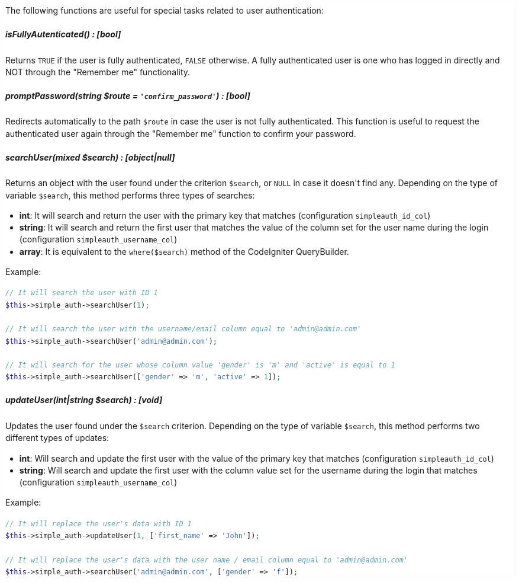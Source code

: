 The following functions are useful for special tasks related to user authentication:

##### <a name="simpleauth-library-isfullyauthenticated-method"></a> isFullyAutenticated() *: [bool]*

Returns `TRUE` if the user is fully authenticated, `FALSE` otherwise. A fully authenticated user is one who has logged in directly and NOT through the "Remember me" functionality.

##### <a name="simpleauth-library-promptpassword-method"></a> promptPassword(*string* **$route** = `'confirm_password'`) *: [bool]*

Redirects automatically to the path `$route` in case the user is not fully authenticated. This function is useful to request the authenticated user again through the "Remember me" function to confirm your password.

##### <a name="simpleauth-library-searchuser-method"></a> searchUser(*mixed* **$search**) *: [object|null]*

Returns an object with the user found under the criterion `$search`, or `NULL` in case it doesn't find any. Depending on the type of variable `$search`, this method performs three types of searches:

* **int**: It will search and return the user with the primary key that matches (configuration `simpleauth_id_col`)
* **string**: It will search and return the first user that matches the value of the column set for the user name during the login (configuration `simpleauth_username_col`)
* **array**: It is equivalent to the `where($search)` method of the CodeIgniter QueryBuilder.

Example:

```php
// It will search the user with ID 1
$this->simple_auth->searchUser(1);

// It will search the user with the username/email column equal to 'admin@admin.com'
$this->simple_auth->searchUser('admin@admin.com');

// It will search for the user whose column value 'gender' is 'm' and 'active' is equal to 1
$this->simple_auth->searchUser(['gender' => 'm', 'active' => 1]);
```

##### <a name="simpleauth-library-updateuser-method"></a> updateUser(*int|string* **$search**) *: [void]*

Updates the user found under the `$search` criterion. Depending on the type of variable `$search`, this method performs two different types of updates:

* **int**: Will search and update the first user with the value of the primary key that matches (configuration `simpleauth_id_col`)
* **string**: Will search and update the first user with the column value set for the username during the login that matches (configuration `simpleauth_username_col`)

Example:
```php
// It will replace the user's data with ID 1
$this->simple_auth->updateUser(1, ['first_name' => 'John']);

// It will replace the user's data with the user name / email column equal to 'admin@admin.com'
$this->simple_auth->searchUser('admin@admin.com', ['gender' => 'f']);
```


[//]: # ([author] Julio Cedeño)
[//]: # ([meta_description] With SimpleAuth you can add a login and user registration to your application in less than 5 minutes!)